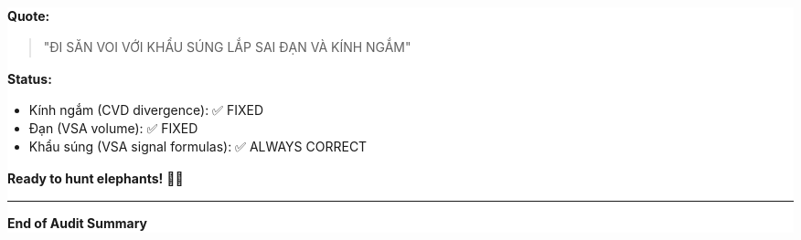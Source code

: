 **Quote:**
> "ĐI SĂN VOI VỚI KHẨU SÚNG LẮP SAI ĐẠN VÀ KÍNH NGẮM"

**Status:**
- Kính ngắm (CVD divergence): ✅ FIXED
- Đạn (VSA volume): ✅ FIXED
- Khẩu súng (VSA signal formulas): ✅ ALWAYS CORRECT

**Ready to hunt elephants!** 🎯🐘

---

**End of Audit Summary**
